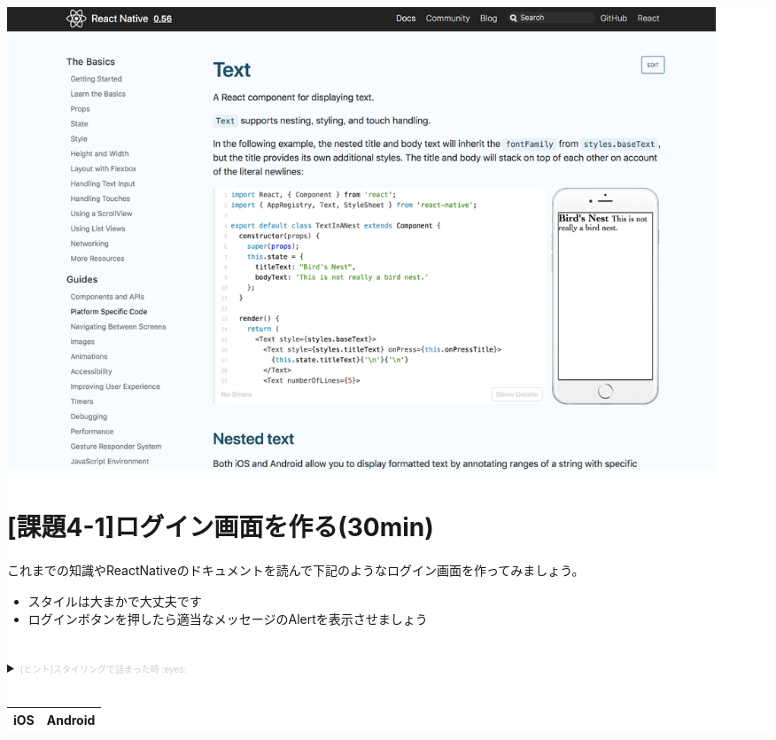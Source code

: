 <img src="images/04-07.png" width=800 />


# [課題4-1]ログイン画面を作る(30min)

これまでの知識やReactNativeのドキュメントを読んで下記のようなログイン画面を作ってみましょう。

- スタイルは大まかで大丈夫です
- ログインボタンを押したら適当なメッセージのAlertを表示させましょう


<br/>
<details><summary><font size=1 color='#ccc'>[ヒント]スタイリングで詰まった時 :eyes: </font></summary></details>
<br/>

| iOS | Android |
| :----: | :------: |